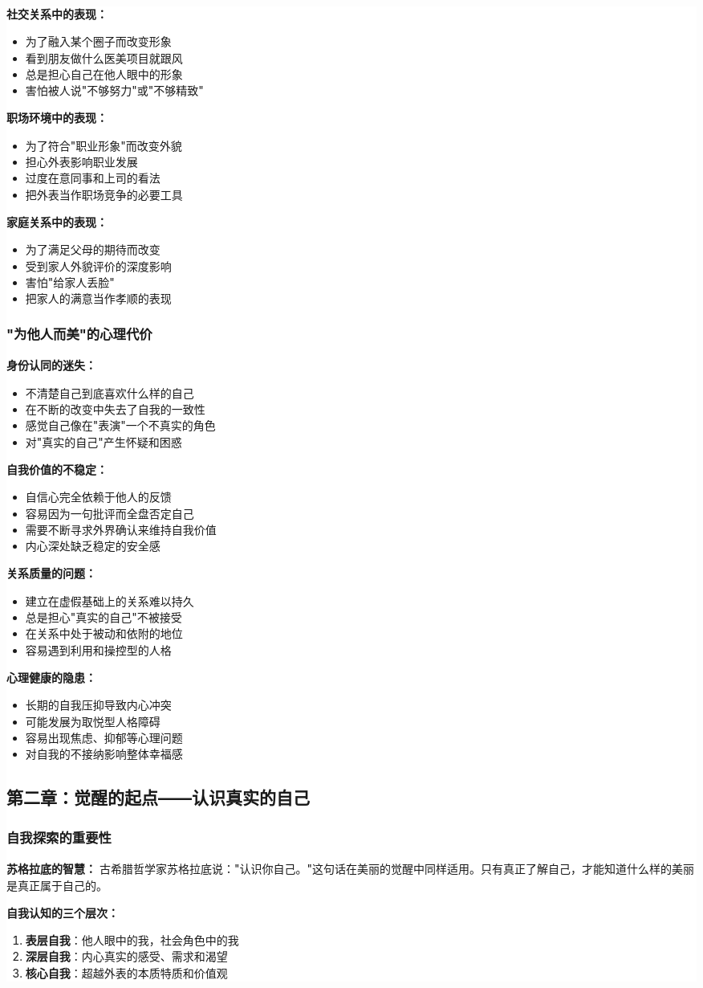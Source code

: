 **社交关系中的表现：**
- 为了融入某个圈子而改变形象
- 看到朋友做什么医美项目就跟风
- 总是担心自己在他人眼中的形象
- 害怕被人说"不够努力"或"不够精致"

**职场环境中的表现：**
- 为了符合"职业形象"而改变外貌
- 担心外表影响职业发展
- 过度在意同事和上司的看法
- 把外表当作职场竞争的必要工具

**家庭关系中的表现：**
- 为了满足父母的期待而改变
- 受到家人外貌评价的深度影响
- 害怕"给家人丢脸"
- 把家人的满意当作孝顺的表现

### "为他人而美"的心理代价

**身份认同的迷失：**
- 不清楚自己到底喜欢什么样的自己
- 在不断的改变中失去了自我的一致性
- 感觉自己像在"表演"一个不真实的角色
- 对"真实的自己"产生怀疑和困惑

**自我价值的不稳定：**
- 自信心完全依赖于他人的反馈
- 容易因为一句批评而全盘否定自己
- 需要不断寻求外界确认来维持自我价值
- 内心深处缺乏稳定的安全感

**关系质量的问题：**
- 建立在虚假基础上的关系难以持久
- 总是担心"真实的自己"不被接受
- 在关系中处于被动和依附的地位
- 容易遇到利用和操控型的人格

**心理健康的隐患：**
- 长期的自我压抑导致内心冲突
- 可能发展为取悦型人格障碍
- 容易出现焦虑、抑郁等心理问题
- 对自我的不接纳影响整体幸福感

## 第二章：觉醒的起点——认识真实的自己

### 自我探索的重要性

**苏格拉底的智慧：**
古希腊哲学家苏格拉底说："认识你自己。"这句话在美丽的觉醒中同样适用。只有真正了解自己，才能知道什么样的美丽是真正属于自己的。

**自我认知的三个层次：**
1. **表层自我**：他人眼中的我，社会角色中的我
2. **深层自我**：内心真实的感受、需求和渴望
3. **核心自我**：超越外表的本质特质和价值观
